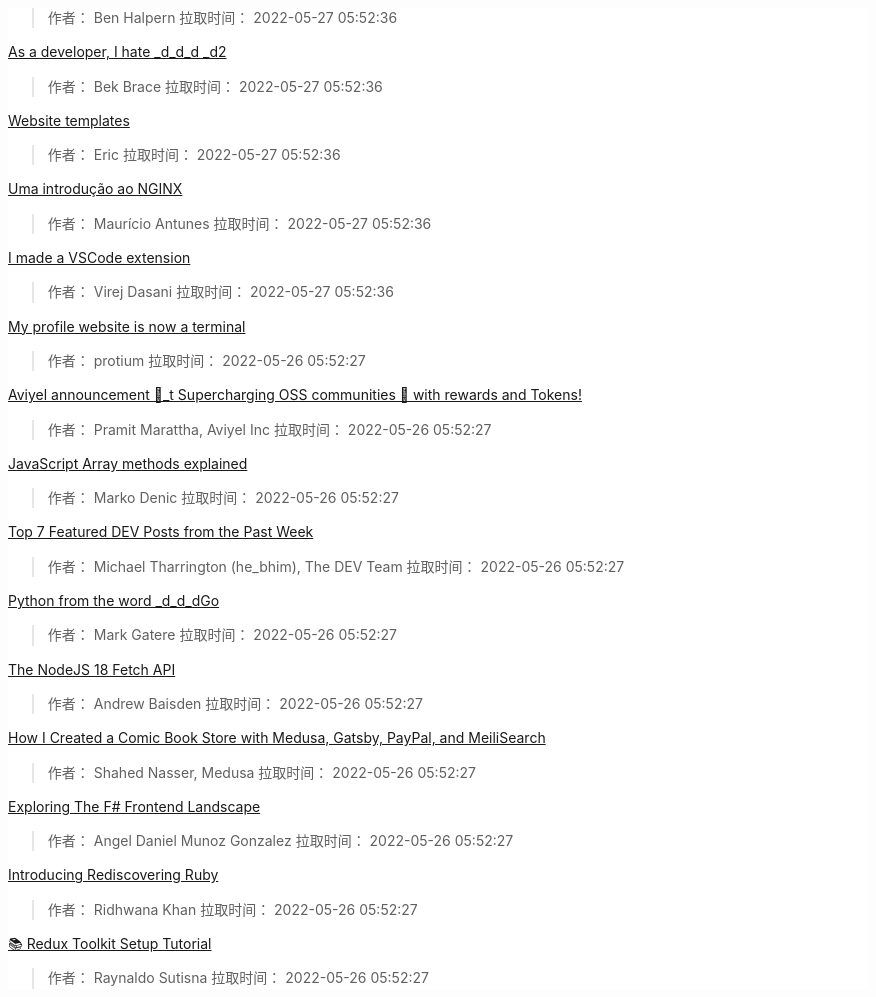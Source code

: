 > 作者： Ben Halpern  拉取时间： 2022-05-27 05:52:36

 [As a developer, I hate _d_d_d _d2](https://dev.to/bekbrace/as-a-developer-i-hate--3g2e)

> 作者： Bek Brace  拉取时间： 2022-05-27 05:52:36

 [Website templates](https://dev.to/eric23/website-templates-5f9l)

> 作者： Eric  拉取时间： 2022-05-27 05:52:36

 [Uma introdução ao NGINX](https://dev.to/mauricioabreu/uma-introducao-ao-nginx-1jdg)

> 作者： Maurício Antunes  拉取时间： 2022-05-27 05:52:36

 [I made a VSCode extension](https://dev.to/virejdasani/i-made-a-vscode-extension-4i0e)

> 作者： Virej Dasani  拉取时间： 2022-05-27 05:52:36

 [My profile website is now a terminal](https://dev.to/protium/my-profile-website-is-now-a-terminal-2j57)

> 作者： protium  拉取时间： 2022-05-26 05:52:27

 [Aviyel announcement 📢_t Supercharging OSS communities 🦄 with rewards and Tokens!](https://dev.to/aviyel/aviyel-announcement-supercharging-oss-communities-with-rewards-and-tokens-4a7i)

> 作者： Pramit Marattha, Aviyel Inc  拉取时间： 2022-05-26 05:52:27

 [JavaScript Array methods explained](https://dev.to/denicmarko/javascript-array-methods-explained-28fb)

> 作者： Marko Denic  拉取时间： 2022-05-26 05:52:27

 [Top 7 Featured DEV Posts from the Past Week](https://dev.to/devteam/top-7-featured-dev-posts-from-the-past-week-3n3k)

> 作者： Michael Tharrington (he_bhim), The DEV Team  拉取时间： 2022-05-26 05:52:27

 [Python from the word _d_d_dGo](https://dev.to/gateremark/python-from-the-word-go-4h93)

> 作者： Mark Gatere  拉取时间： 2022-05-26 05:52:27

 [The NodeJS 18 Fetch API](https://dev.to/andrewbaisden/the-nodejs-18-fetch-api-72m)

> 作者： Andrew Baisden  拉取时间： 2022-05-26 05:52:27

 [How I Created a Comic Book Store with Medusa, Gatsby, PayPal, and MeiliSearch](https://dev.to/medusajs/how-i-created-a-comic-book-store-with-medusa-gatsby-paypal-and-meilisearch-2k01)

> 作者： Shahed Nasser, Medusa  拉取时间： 2022-05-26 05:52:27

 [Exploring The F# Frontend Landscape](https://dev.to/tunaxor/exploring-the-f-frontend-landscape-13aa)

> 作者： Angel Daniel Munoz Gonzalez  拉取时间： 2022-05-26 05:52:27

 [Introducing Rediscovering Ruby](https://dev.to/ridhwana/introducing-rediscovering-ruby-53bk)

> 作者： Ridhwana Khan  拉取时间： 2022-05-26 05:52:27

 [📚 Redux Toolkit Setup Tutorial](https://dev.to/raaynaldo/redux-toolkit-setup-tutorial-5fjf)

> 作者： Raynaldo Sutisna  拉取时间： 2022-05-26 05:52:27

